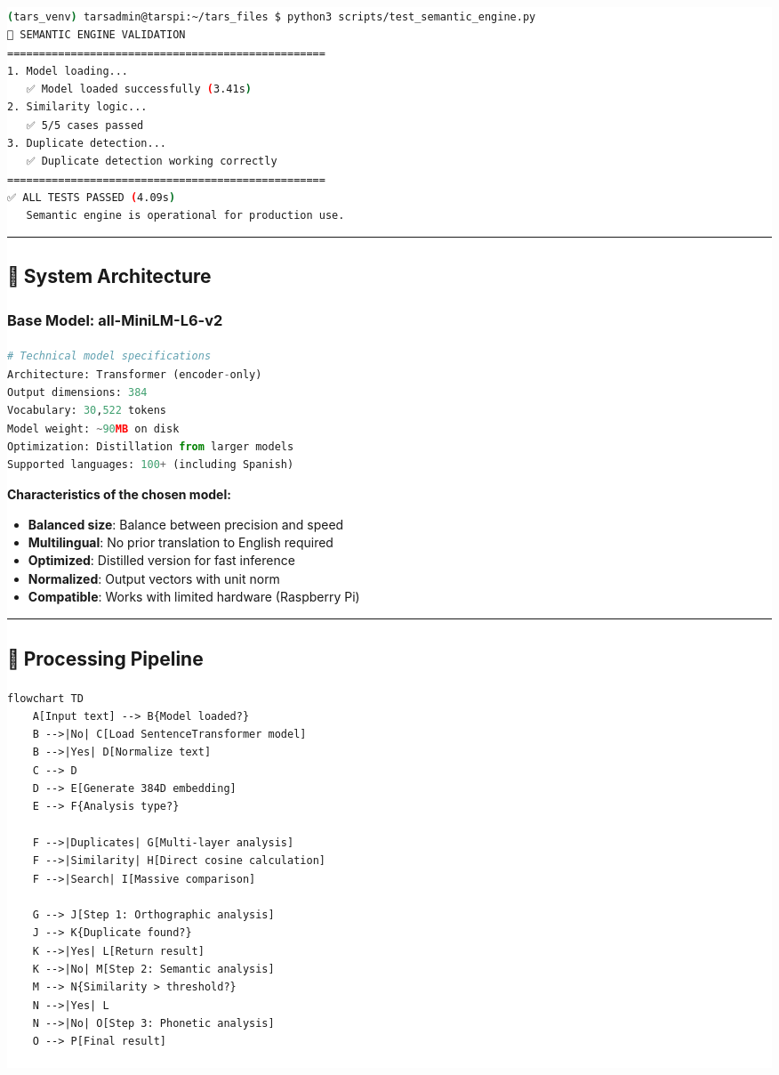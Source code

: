 ```bash
(tars_venv) tarsadmin@tarspi:~/tars_files $ python3 scripts/test_semantic_engine.py
🧪 SEMANTIC ENGINE VALIDATION
==================================================
1. Model loading...
   ✅ Model loaded successfully (3.41s)
2. Similarity logic...
   ✅ 5/5 cases passed
3. Duplicate detection...
   ✅ Duplicate detection working correctly
==================================================
✅ ALL TESTS PASSED (4.09s)
   Semantic engine is operational for production use.
```


---

## 🧱 System Architecture

### Base Model: all-MiniLM-L6-v2

```python
# Technical model specifications
Architecture: Transformer (encoder-only)
Output dimensions: 384
Vocabulary: 30,522 tokens
Model weight: ~90MB on disk
Optimization: Distillation from larger models
Supported languages: 100+ (including Spanish)
```

**Characteristics of the chosen model:**

- **Balanced size**: Balance between precision and speed
- **Multilingual**: No prior translation to English required
- **Optimized**: Distilled version for fast inference
- **Normalized**: Output vectors with unit norm
- **Compatible**: Works with limited hardware (Raspberry Pi)

---

## 🔄 Processing Pipeline

```mermaid
flowchart TD
    A[Input text] --> B{Model loaded?}
    B -->|No| C[Load SentenceTransformer model]
    B -->|Yes| D[Normalize text]
    C --> D
    D --> E[Generate 384D embedding]
    E --> F{Analysis type?}
    
    F -->|Duplicates| G[Multi-layer analysis]
    F -->|Similarity| H[Direct cosine calculation]
    F -->|Search| I[Massive comparison]
    
    G --> J[Step 1: Orthographic analysis]
    J --> K{Duplicate found?}
    K -->|Yes| L[Return result]
    K -->|No| M[Step 2: Semantic analysis]
    M --> N{Similarity > threshold?}
    N -->|Yes| L
    N -->|No| O[Step 3: Phonetic analysis]
    O --> P[Final result]
    
```